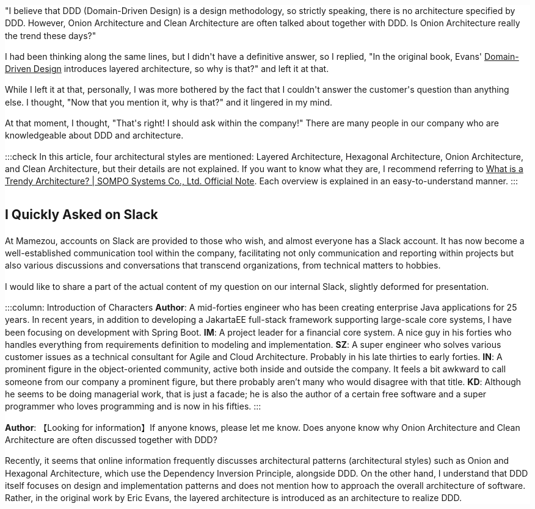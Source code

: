 "I believe that DDD (Domain-Driven Design) is a design methodology, so strictly speaking, there is no architecture specified by DDD. However, Onion Architecture and Clean Architecture are often talked about together with DDD. Is Onion Architecture really the trend these days?"

I had been thinking along the same lines, but I didn't have a definitive answer, so I replied, "In the original book, Evans' [Domain-Driven Design](https://www.shoeisha.co.jp/book/detail/9784798121963) introduces layered architecture, so why is that?" and left it at that.

While I left it at that, personally, I was more bothered by the fact that I couldn't answer the customer's question than anything else. I thought, "Now that you mention it, why is that?" and it lingered in my mind.

At that moment, I thought, "That's right! I should ask within the company!" There are many people in our company who are knowledgeable about DDD and architecture.

:::check
In this article, four architectural styles are mentioned: Layered Architecture, Hexagonal Architecture, Onion Architecture, and Clean Architecture, but their details are not explained. If you want to know what they are, I recommend referring to [What is a Trendy Architecture? | SOMPO Systems Co., Ltd. Official Note](https://note.sompo-sys.com/n/n62fdd17a7dc4). Each overview is explained in an easy-to-understand manner.
:::

## I Quickly Asked on Slack
At Mamezou, accounts on Slack are provided to those who wish, and almost everyone has a Slack account. It has now become a well-established communication tool within the company, facilitating not only communication and reporting within projects but also various discussions and conversations that transcend organizations, from technical matters to hobbies.

I would like to share a part of the actual content of my question on our internal Slack, slightly deformed for presentation.

:::column: Introduction of Characters
**Author**: A mid-forties engineer who has been creating enterprise Java applications for 25 years. In recent years, in addition to developing a JakartaEE full-stack framework supporting large-scale core systems, I have been focusing on development with Spring Boot.
**IM**: A project leader for a financial core system. A nice guy in his forties who handles everything from requirements definition to modeling and implementation.
**SZ**: A super engineer who solves various customer issues as a technical consultant for Agile and Cloud Architecture. Probably in his late thirties to early forties.
**IN**: A prominent figure in the object-oriented community, active both inside and outside the company. It feels a bit awkward to call someone from our company a prominent figure, but there probably aren’t many who would disagree with that title.
**KD**: Although he seems to be doing managerial work, that is just a facade; he is also the author of a certain free software and a super programmer who loves programming and is now in his fifties.
:::

**Author**: 【Looking for information】If anyone knows, please let me know.
Does anyone know why Onion Architecture and Clean Architecture are often discussed together with DDD?

Recently, it seems that online information frequently discusses architectural patterns (architectural styles) such as Onion and Hexagonal Architecture, which use the Dependency Inversion Principle, alongside DDD. On the other hand, I understand that DDD itself focuses on design and implementation patterns and does not mention how to approach the overall architecture of software. Rather, in the original work by Eric Evans, the layered architecture is introduced as an architecture to realize DDD.
